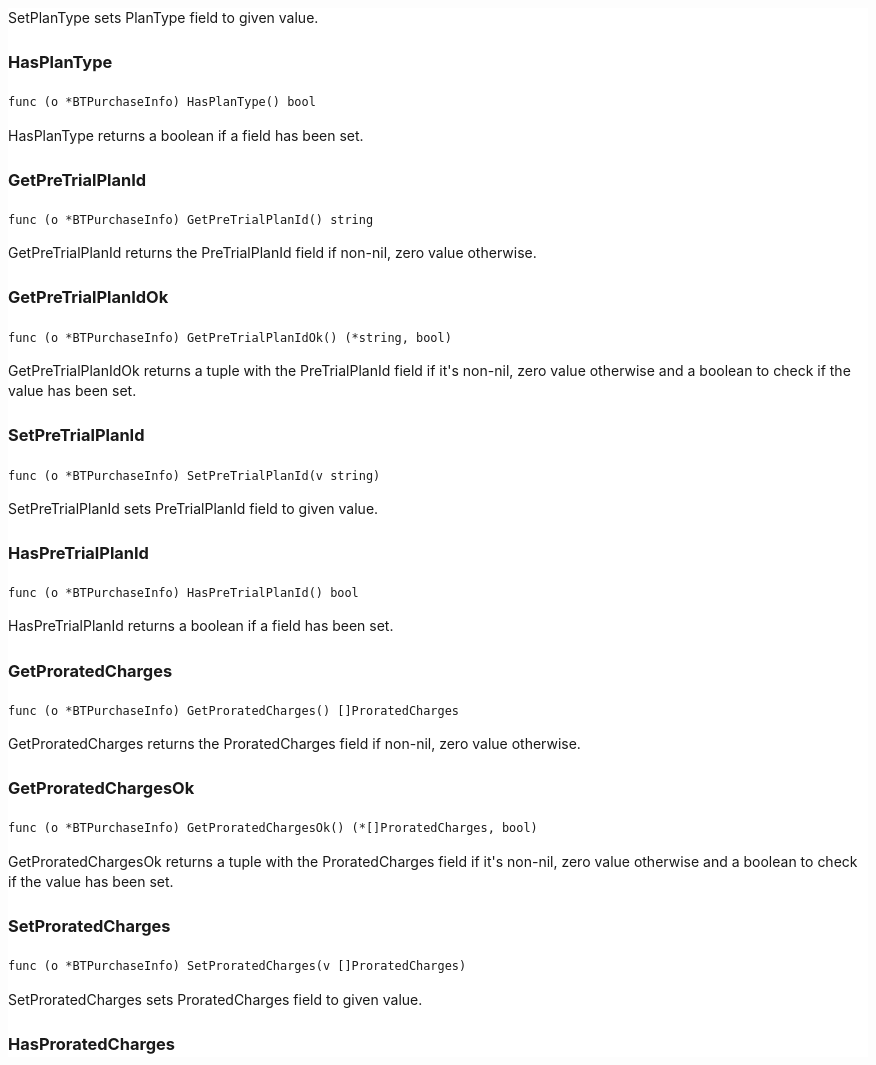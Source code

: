 SetPlanType sets PlanType field to given value.

### HasPlanType

`func (o *BTPurchaseInfo) HasPlanType() bool`

HasPlanType returns a boolean if a field has been set.

### GetPreTrialPlanId

`func (o *BTPurchaseInfo) GetPreTrialPlanId() string`

GetPreTrialPlanId returns the PreTrialPlanId field if non-nil, zero value otherwise.

### GetPreTrialPlanIdOk

`func (o *BTPurchaseInfo) GetPreTrialPlanIdOk() (*string, bool)`

GetPreTrialPlanIdOk returns a tuple with the PreTrialPlanId field if it's non-nil, zero value otherwise
and a boolean to check if the value has been set.

### SetPreTrialPlanId

`func (o *BTPurchaseInfo) SetPreTrialPlanId(v string)`

SetPreTrialPlanId sets PreTrialPlanId field to given value.

### HasPreTrialPlanId

`func (o *BTPurchaseInfo) HasPreTrialPlanId() bool`

HasPreTrialPlanId returns a boolean if a field has been set.

### GetProratedCharges

`func (o *BTPurchaseInfo) GetProratedCharges() []ProratedCharges`

GetProratedCharges returns the ProratedCharges field if non-nil, zero value otherwise.

### GetProratedChargesOk

`func (o *BTPurchaseInfo) GetProratedChargesOk() (*[]ProratedCharges, bool)`

GetProratedChargesOk returns a tuple with the ProratedCharges field if it's non-nil, zero value otherwise
and a boolean to check if the value has been set.

### SetProratedCharges

`func (o *BTPurchaseInfo) SetProratedCharges(v []ProratedCharges)`

SetProratedCharges sets ProratedCharges field to given value.

### HasProratedCharges
